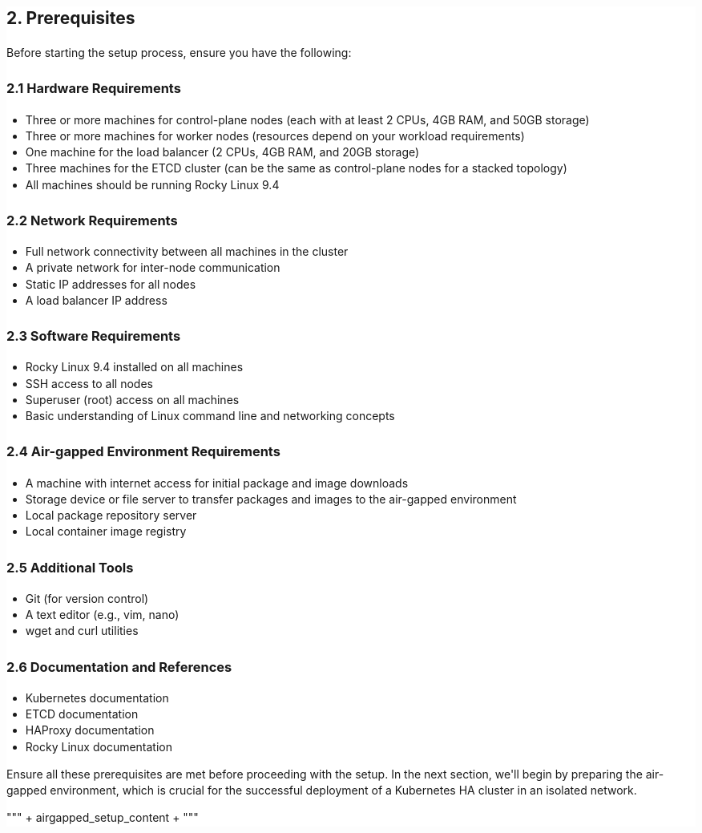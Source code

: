 ## 2. Prerequisites

Before starting the setup process, ensure you have the following:

### 2.1 Hardware Requirements

- Three or more machines for control-plane nodes (each with at least 2 CPUs, 4GB RAM, and 50GB storage)
- Three or more machines for worker nodes (resources depend on your workload requirements)
- One machine for the load balancer (2 CPUs, 4GB RAM, and 20GB storage)
- Three machines for the ETCD cluster (can be the same as control-plane nodes for a stacked topology)
- All machines should be running Rocky Linux 9.4

### 2.2 Network Requirements

- Full network connectivity between all machines in the cluster
- A private network for inter-node communication
- Static IP addresses for all nodes
- A load balancer IP address

### 2.3 Software Requirements

- Rocky Linux 9.4 installed on all machines
- SSH access to all nodes
- Superuser (root) access on all machines
- Basic understanding of Linux command line and networking concepts

### 2.4 Air-gapped Environment Requirements

- A machine with internet access for initial package and image downloads
- Storage device or file server to transfer packages and images to the air-gapped environment
- Local package repository server
- Local container image registry

### 2.5 Additional Tools

- Git (for version control)
- A text editor (e.g., vim, nano)
- wget and curl utilities

### 2.6 Documentation and References

- Kubernetes documentation
- ETCD documentation
- HAProxy documentation
- Rocky Linux documentation

Ensure all these prerequisites are met before proceeding with the setup. In the next section, we'll begin by preparing the air-gapped environment, which is crucial for the successful deployment of a Kubernetes HA cluster in an isolated network.

""" + airgapped_setup_content + """
